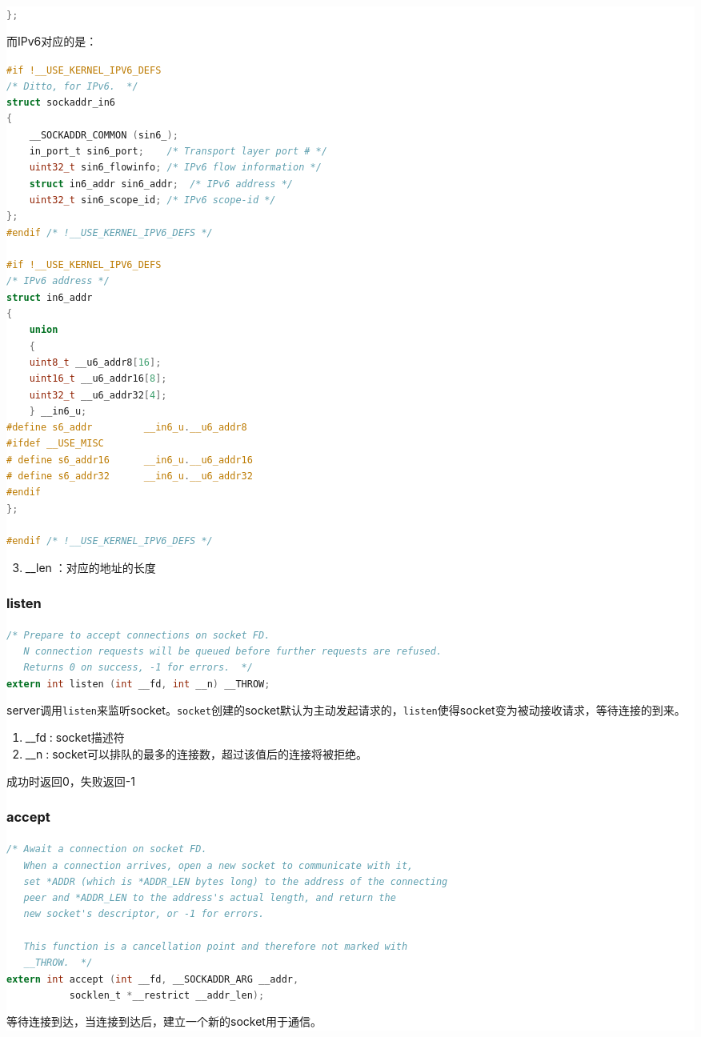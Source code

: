 ```C
};
```

而IPv6对应的是：
```C
#if !__USE_KERNEL_IPV6_DEFS
/* Ditto, for IPv6.  */
struct sockaddr_in6
{
    __SOCKADDR_COMMON (sin6_);
    in_port_t sin6_port;	/* Transport layer port # */
    uint32_t sin6_flowinfo;	/* IPv6 flow information */
    struct in6_addr sin6_addr;	/* IPv6 address */
    uint32_t sin6_scope_id;	/* IPv6 scope-id */
};
#endif /* !__USE_KERNEL_IPV6_DEFS */

#if !__USE_KERNEL_IPV6_DEFS
/* IPv6 address */
struct in6_addr
{
    union
    {
    uint8_t	__u6_addr8[16];
    uint16_t __u6_addr16[8];
    uint32_t __u6_addr32[4];
    } __in6_u;
#define s6_addr			__in6_u.__u6_addr8
#ifdef __USE_MISC
# define s6_addr16		__in6_u.__u6_addr16
# define s6_addr32		__in6_u.__u6_addr32
#endif
};

#endif /* !__USE_KERNEL_IPV6_DEFS */
```
3. __len ：对应的地址的长度

### listen
```C
/* Prepare to accept connections on socket FD.
   N connection requests will be queued before further requests are refused.
   Returns 0 on success, -1 for errors.  */
extern int listen (int __fd, int __n) __THROW;
```
server调用`listen`来监听socket。`socket`创建的socket默认为主动发起请求的，`listen`使得socket变为被动接收请求，等待连接的到来。
1. __fd : socket描述符
2. __n  : socket可以排队的最多的连接数，超过该值后的连接将被拒绝。

成功时返回0，失败返回-1

### accept
```C
/* Await a connection on socket FD.
   When a connection arrives, open a new socket to communicate with it,
   set *ADDR (which is *ADDR_LEN bytes long) to the address of the connecting
   peer and *ADDR_LEN to the address's actual length, and return the
   new socket's descriptor, or -1 for errors.

   This function is a cancellation point and therefore not marked with
   __THROW.  */
extern int accept (int __fd, __SOCKADDR_ARG __addr,
		   socklen_t *__restrict __addr_len);
```
等待连接到达，当连接到达后，建立一个新的socket用于通信。